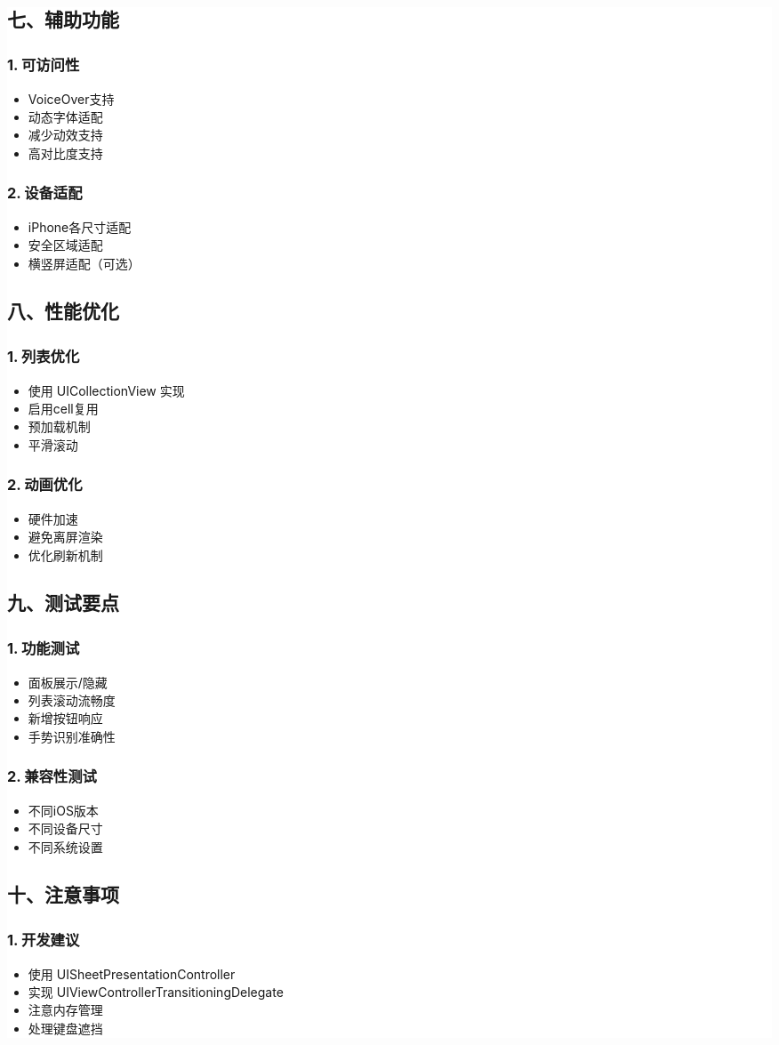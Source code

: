 ## 七、辅助功能

### 1. 可访问性
- VoiceOver支持
- 动态字体适配
- 减少动效支持
- 高对比度支持

### 2. 设备适配
- iPhone各尺寸适配
- 安全区域适配
- 横竖屏适配（可选）

## 八、性能优化

### 1. 列表优化
- 使用 UICollectionView 实现
- 启用cell复用
- 预加载机制
- 平滑滚动

### 2. 动画优化
- 硬件加速
- 避免离屏渲染
- 优化刷新机制

## 九、测试要点

### 1. 功能测试
- 面板展示/隐藏
- 列表滚动流畅度
- 新增按钮响应
- 手势识别准确性

### 2. 兼容性测试
- 不同iOS版本
- 不同设备尺寸
- 不同系统设置

## 十、注意事项

### 1. 开发建议
- 使用 UISheetPresentationController
- 实现 UIViewControllerTransitioningDelegate
- 注意内存管理
- 处理键盘遮挡
